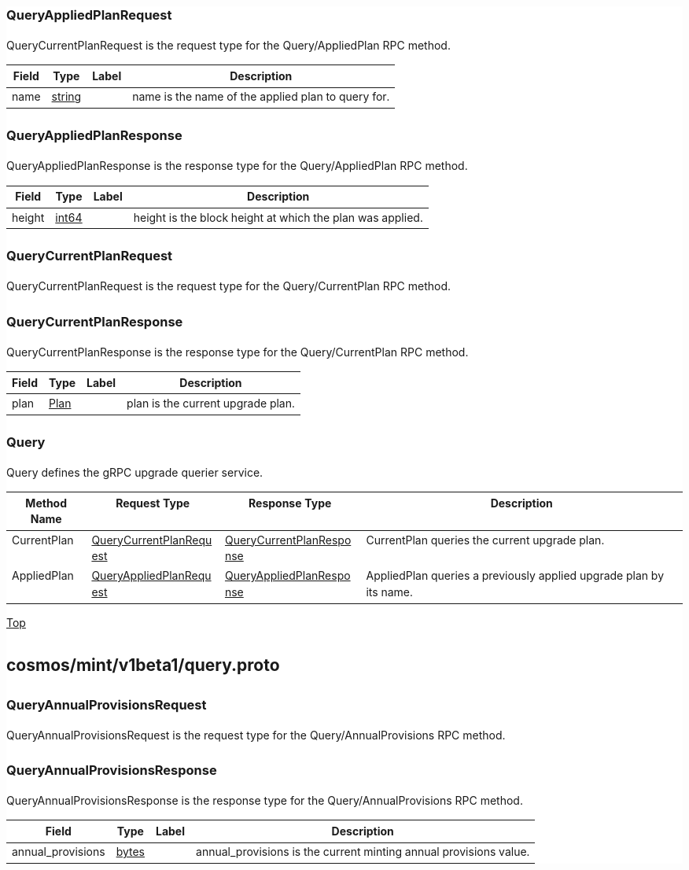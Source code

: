 ### QueryAppliedPlanRequest

QueryCurrentPlanRequest is the request type for the Query/AppliedPlan RPC method.

| Field | Type                                 | Label | Description                                        |
| ----- | ------------------------------------ | ----- | -------------------------------------------------- |
| name  | [string](cosmos-grpc-docs.md#string) |       | name is the name of the applied plan to query for. |

### QueryAppliedPlanResponse

QueryAppliedPlanResponse is the response type for the Query/AppliedPlan RPC method.

| Field  | Type                               | Label | Description                                               |
| ------ | ---------------------------------- | ----- | --------------------------------------------------------- |
| height | [int64](cosmos-grpc-docs.md#int64) |       | height is the block height at which the plan was applied. |

### QueryCurrentPlanRequest

QueryCurrentPlanRequest is the request type for the Query/CurrentPlan RPC method.

### QueryCurrentPlanResponse

QueryCurrentPlanResponse is the response type for the Query/CurrentPlan RPC method.

| Field | Type                                                    | Label | Description                       |
| ----- | ------------------------------------------------------- | ----- | --------------------------------- |
| plan  | [Plan](cosmos-grpc-docs.md#cosmos.upgrade.v1beta1.Plan) |       | plan is the current upgrade plan. |

### Query

Query defines the gRPC upgrade querier service.

| Method Name | Request Type                                                                                  | Response Type                                                                                   | Description                                                        |
| ----------- | --------------------------------------------------------------------------------------------- | ----------------------------------------------------------------------------------------------- | ------------------------------------------------------------------ |
| CurrentPlan | [QueryCurrentPlanRequest](cosmos-grpc-docs.md#cosmos.upgrade.v1beta1.QueryCurrentPlanRequest) | [QueryCurrentPlanResponse](cosmos-grpc-docs.md#cosmos.upgrade.v1beta1.QueryCurrentPlanResponse) | CurrentPlan queries the current upgrade plan.                      |
| AppliedPlan | [QueryAppliedPlanRequest](cosmos-grpc-docs.md#cosmos.upgrade.v1beta1.QueryAppliedPlanRequest) | [QueryAppliedPlanResponse](cosmos-grpc-docs.md#cosmos.upgrade.v1beta1.QueryAppliedPlanResponse) | AppliedPlan queries a previously applied upgrade plan by its name. |

[Top](cosmos-grpc-docs.md#top)

## cosmos/mint/v1beta1/query.proto

### QueryAnnualProvisionsRequest

QueryAnnualProvisionsRequest is the request type for the Query/AnnualProvisions RPC method.

### QueryAnnualProvisionsResponse

QueryAnnualProvisionsResponse is the response type for the Query/AnnualProvisions RPC method.

| Field              | Type                               | Label | Description                                                        |
| ------------------ | ---------------------------------- | ----- | ------------------------------------------------------------------ |
| annual\_provisions | [bytes](cosmos-grpc-docs.md#bytes) |       | annual\_provisions is the current minting annual provisions value. |
